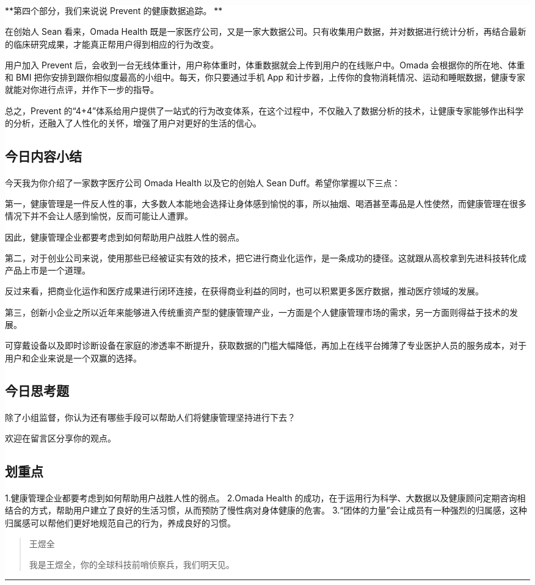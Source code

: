  **第四个部分，我们来说说 Prevent 的健康数据追踪。 **

在创始人 Sean 看来，Omada Health 既是一家医疗公司，又是一家大数据公司。只有收集用户数据，并对数据进行统计分析，再结合最新的临床研究成果，才能真正帮用户得到相应的行为改变。

用户加入 Prevent 后，会收到一台无线体重计，用户称体重时，体重数据就会上传到用户的在线账户中。Omada 会根据你的所在地、体重和 BMI 把你安排到跟你相似度最高的小组中。每天，你只要通过手机 App 和计步器，上传你的食物消耗情况、运动和睡眠数据，健康专家就能对你进行点评，并作下一步的指导。

总之，Prevent 的“4+4”体系给用户提供了一站式的行为改变体系，在这个过程中，不仅融入了数据分析的技术，让健康专家能够作出科学的分析，还融入了人性化的关怀，增强了用户对更好的生活的信心。

## 今日内容小结

今天我为你介绍了一家数字医疗公司 Omada Health 以及它的创始人 Sean Duff。希望你掌握以下三点：

第一，健康管理是一件反人性的事，大多数人本能地会选择让身体感到愉悦的事，所以抽烟、喝酒甚至毒品是人性使然，而健康管理在很多情况下并不会让人感到愉悦，反而可能让人遭罪。

因此，健康管理企业都要考虑到如何帮助用户战胜人性的弱点。

第二，对于创业公司来说，使用那些已经被证实有效的技术，把它进行商业化运作，是一条成功的捷径。这就跟从高校拿到先进科技转化成产品上市是一个道理。

反过来看，把商业化运作和医疗成果进行闭环连接，在获得商业利益的同时，也可以积累更多医疗数据，推动医疗领域的发展。

第三，创新小企业之所以近年来能够进入传统重资产型的健康管理产业，一方面是个人健康管理市场的需求，另一方面则得益于技术的发展。

可穿戴设备以及即时诊断设备在家庭的渗透率不断提升，获取数据的门槛大幅降低，再加上在线平台摊薄了专业医护人员的服务成本，对于用户和企业来说是一个双赢的选择。

## 今日思考题

除了小组监督，你认为还有哪些手段可以帮助人们将健康管理坚持进行下去？

欢迎在留言区分享你的观点。

## 划重点

1.健康管理企业都要考虑到如何帮助用户战胜人性的弱点。
2.Omada Health 的成功，在于运用行为科学、大数据以及健康顾问定期咨询相结合的方式，帮助用户建立了良好的生活习惯，从而预防了慢性病对身体健康的危害。
3.“团体的力量”会让成员有一种强烈的归属感，这种归属感可以帮他们更好地规范自己的行为，养成良好的习惯。

> 王煜全
> 
> 我是王煜全，你的全球科技前哨侦察兵，我们明天见。

---

